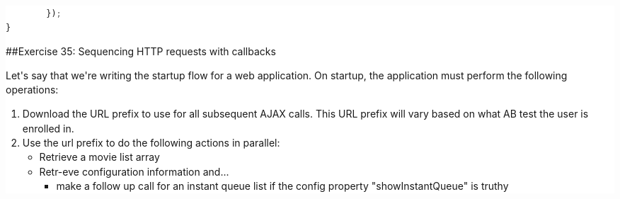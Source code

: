 ```javascript
		});
}
```
##Exercise 35: Sequencing HTTP requests with callbacks

Let's say that we're writing the startup flow for a web application. On startup, the application must perform the following operations:

1. Download the URL prefix to use for all subsequent AJAX calls. This URL prefix will vary based on what AB test the user is enrolled in.
2. Use the url prefix to do the following actions in parallel:
    - Retrieve a movie list array
    - Retr-eve configuration information and...
        - make a follow up call for an instant queue list if the config property "showInstantQueue" is truthy
